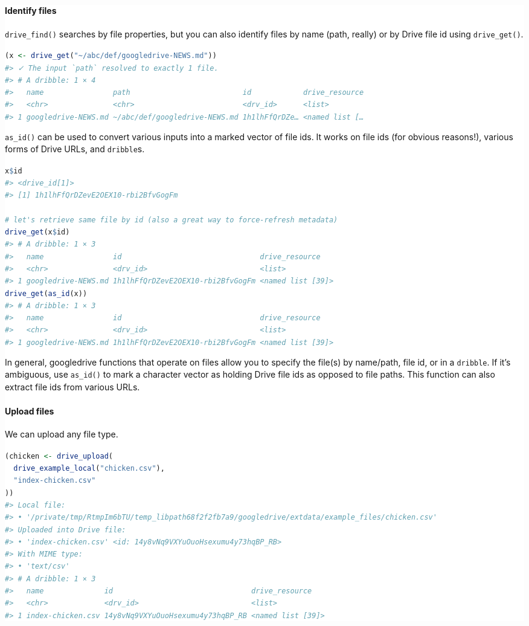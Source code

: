 #### Identify files

`drive_find()` searches by file properties, but you can also identify
files by name (path, really) or by Drive file id using `drive_get()`.

``` r
(x <- drive_get("~/abc/def/googledrive-NEWS.md"))
#> ✓ The input `path` resolved to exactly 1 file.
#> # A dribble: 1 × 4
#>   name                path                          id            drive_resource
#>   <chr>               <chr>                         <drv_id>      <list>        
#> 1 googledrive-NEWS.md ~/abc/def/googledrive-NEWS.md 1h1lhFfQrDZe… <named list […
```

`as_id()` can be used to convert various inputs into a marked vector of
file ids. It works on file ids (for obvious reasons!), various forms of
Drive URLs, and `dribble`s.

``` r
x$id
#> <drive_id[1]>
#> [1] 1h1lhFfQrDZevE2OEX10-rbi2BfvGogFm

# let's retrieve same file by id (also a great way to force-refresh metadata)
drive_get(x$id)
#> # A dribble: 1 × 3
#>   name                id                                drive_resource   
#>   <chr>               <drv_id>                          <list>           
#> 1 googledrive-NEWS.md 1h1lhFfQrDZevE2OEX10-rbi2BfvGogFm <named list [39]>
drive_get(as_id(x))
#> # A dribble: 1 × 3
#>   name                id                                drive_resource   
#>   <chr>               <drv_id>                          <list>           
#> 1 googledrive-NEWS.md 1h1lhFfQrDZevE2OEX10-rbi2BfvGogFm <named list [39]>
```

In general, googledrive functions that operate on files allow you to
specify the file(s) by name/path, file id, or in a `dribble`. If it’s
ambiguous, use `as_id()` to mark a character vector as holding Drive
file ids as opposed to file paths. This function can also extract file
ids from various URLs.

#### Upload files

We can upload any file type.

``` r
(chicken <- drive_upload(
  drive_example_local("chicken.csv"),
  "index-chicken.csv"
))
#> Local file:
#> • '/private/tmp/RtmpIm6bTU/temp_libpath68f2f2fb7a9/googledrive/extdata/example_files/chicken.csv'
#> Uploaded into Drive file:
#> • 'index-chicken.csv' <id: 14y8vNq9VXYuOuoHsexumu4y73hqBP_RB>
#> With MIME type:
#> • 'text/csv'
#> # A dribble: 1 × 3
#>   name              id                                drive_resource   
#>   <chr>             <drv_id>                          <list>           
#> 1 index-chicken.csv 14y8vNq9VXYuOuoHsexumu4y73hqBP_RB <named list [39]>
```
